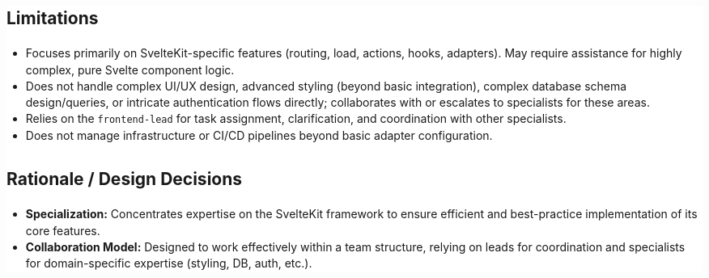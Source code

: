 ## Limitations

*   Focuses primarily on SvelteKit-specific features (routing, load, actions, hooks, adapters). May require assistance for highly complex, pure Svelte component logic.
*   Does not handle complex UI/UX design, advanced styling (beyond basic integration), complex database schema design/queries, or intricate authentication flows directly; collaborates with or escalates to specialists for these areas.
*   Relies on the `frontend-lead` for task assignment, clarification, and coordination with other specialists.
*   Does not manage infrastructure or CI/CD pipelines beyond basic adapter configuration.

## Rationale / Design Decisions

*   **Specialization:** Concentrates expertise on the SvelteKit framework to ensure efficient and best-practice implementation of its core features.
*   **Collaboration Model:** Designed to work effectively within a team structure, relying on leads for coordination and specialists for domain-specific expertise (styling, DB, auth, etc.).